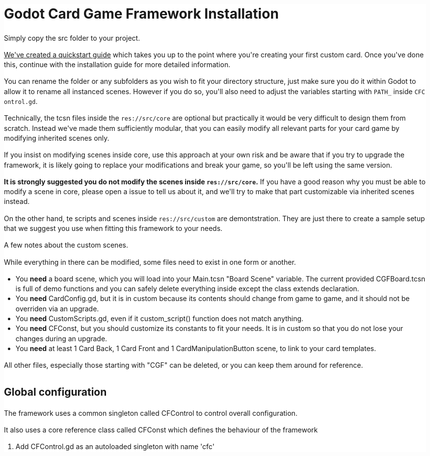 # Godot Card Game Framework Installation

Simply copy the src folder to your project.

[We've created a quickstart guide](tutorial/QUICKSTART.md) which takes you up to the point where you're creating your first custom card. Once you've done this, continue with the installation guide for more detailed information.

You can rename the folder or any subfolders as you wish to fit your directory structure, just make sure you do it within Godot to allow it to rename all instanced scenes.
However if you do so, you'll also need to adjust the variables starting with `PATH_` inside `CFControl.gd`.

Technically, the tcsn files inside the `res://src/core` are optional but practically it would be very difficult to design them from scratch. Instead we've made them sufficiently modular, that you can easily modify all relevant
parts for your card game by modifying inherited scenes only.

If you insist on modifying scenes inside core, use this approach at your own risk and be aware that if you try to upgrade the framework, it is likely going to replace your modifications and break your game, so you'll be left using the same version.

**It is strongly suggested you do not modify the scenes inside `res://src/core`.** If you have a good reason why you must be able to modify a scene in core, please open a issue to tell us about it, and we'll try to make that part customizable via inherited scenes instead.

On the other hand, te scripts and scenes inside `res://src/custom` are demontstration. They are just there to create a sample setup that we suggest you use when fitting this framework to your needs.

A few notes about the custom scenes.

While everything in there can be modified, some files need to exist in one form or another.
* You **need** a board scene, which you will load into your Main.tcsn "Board Scene" variable. The current provided CGFBoard.tcsn is full of demo functions and you can safely delete everything inside except the class extends declaration.
* You **need** CardConfig.gd, but it is in custom because its contents should change from game to game, and it should not be overriden via an upgrade.
* You **need** CustomScripts.gd, even if it custom_script() function does not match anything.
* You **need** CFConst, but you should customize its constants to fit your needs. It is in custom so that you do not lose your changes during an upgrade.
* You **need** at least 1 Card Back, 1 Card Front and 1 CardManipulationButton scene, to link to your card templates.

All other files, especially those starting with "CGF" can be deleted, or you can keep them around for reference.


## Global configuration

The framework uses a common singleton called CFControl to control overall configuration.

It also uses a core reference class called CFConst which defines the behaviour of the framework


1. Add CFControl.gd as an autoloaded singleton with name 'cfc'

